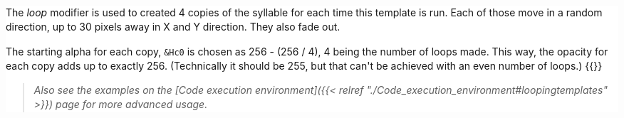 The _loop_ modifier is used to created 4 copies of the syllable for each time this template is run. Each of those move in a random direction, up to 30 pixels away in X and Y direction. They also fade out.

The starting alpha for each copy, `&Hc0` is chosen as 256 - (256 / 4), 4 being the number of loops made. This way, the opacity for each copy adds up to exactly 256. (Technically it should be 255, but that can't be achieved with an even number of loops.)
{{</example-box>}}

> _Also see the examples on the [Code execution environment]({{< relref "./Code_execution_environment#loopingtemplates" >}}) page for more advanced usage._
